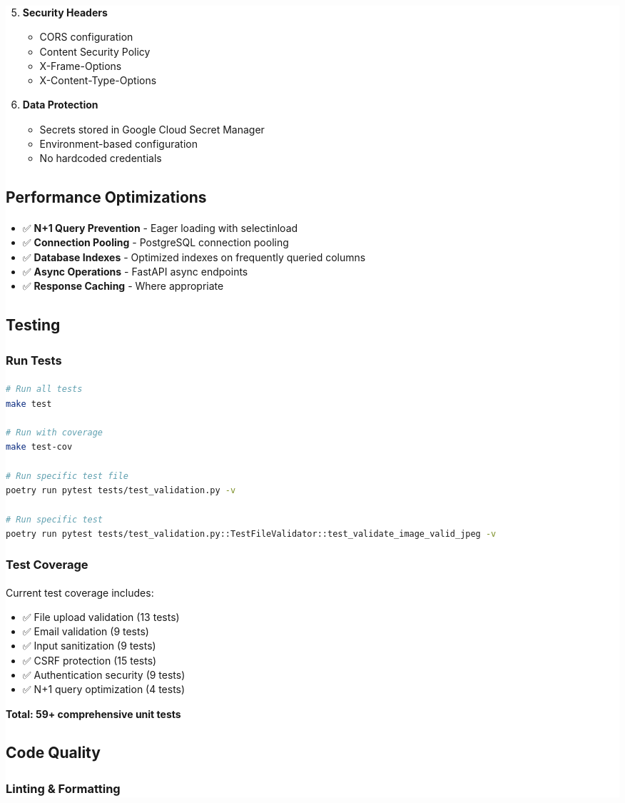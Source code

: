 5. **Security Headers**
   - CORS configuration
   - Content Security Policy
   - X-Frame-Options
   - X-Content-Type-Options

6. **Data Protection**
   - Secrets stored in Google Cloud Secret Manager
   - Environment-based configuration
   - No hardcoded credentials

## Performance Optimizations

- ✅ **N+1 Query Prevention** - Eager loading with selectinload
- ✅ **Connection Pooling** - PostgreSQL connection pooling
- ✅ **Database Indexes** - Optimized indexes on frequently queried columns
- ✅ **Async Operations** - FastAPI async endpoints
- ✅ **Response Caching** - Where appropriate

## Testing

### Run Tests

```bash
# Run all tests
make test

# Run with coverage
make test-cov

# Run specific test file
poetry run pytest tests/test_validation.py -v

# Run specific test
poetry run pytest tests/test_validation.py::TestFileValidator::test_validate_image_valid_jpeg -v
```

### Test Coverage

Current test coverage includes:
- ✅ File upload validation (13 tests)
- ✅ Email validation (9 tests)
- ✅ Input sanitization (9 tests)
- ✅ CSRF protection (15 tests)
- ✅ Authentication security (9 tests)
- ✅ N+1 query optimization (4 tests)

**Total: 59+ comprehensive unit tests**

## Code Quality

### Linting & Formatting
